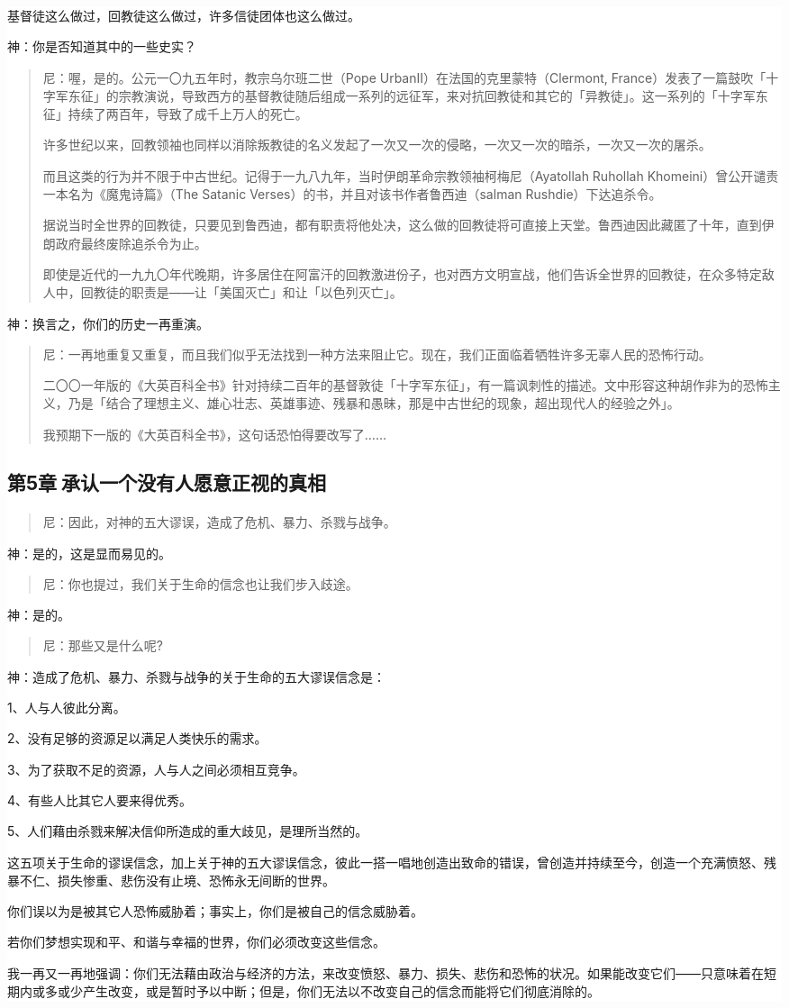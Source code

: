 基督徒这么做过，回教徒这么做过，许多信徒团体也这么做过。

神：你是否知道其中的一些史实？

> 尼：喔，是的。公元一〇九五年时，教宗乌尔班二世（Pope UrbanⅡ）在法国的克里蒙特（Clermont, France）发表了一篇鼓吹「十字军东征」的宗教演说，导致西方的基督教徒随后组成一系列的远征军，来对抗回教徒和其它的「异教徒」。这一系列的「十字军东征」持续了两百年，导致了成千上万人的死亡。
>
> 许多世纪以来，回教领袖也同样以消除叛教徒的名义发起了一次又一次的侵略，一次又一次的暗杀，一次又一次的屠杀。
>
> 而且这类的行为并不限于中古世纪。记得于一九八九年，当时伊朗革命宗教领袖柯梅尼（Ayatollah Ruhollah Khomeini）曾公开谴责一本名为《魔鬼诗篇》（The Satanic Verses）的书，并且对该书作者鲁西迪（salman Rushdie）下达追杀令。
>
> 据说当时全世界的回教徒，只要见到鲁西迪，都有职责将他处决，这么做的回教徒将可直接上天堂。鲁西迪因此藏匿了十年，直到伊朗政府最终废除追杀令为止。
>
> 即使是近代的一九九〇年代晚期，许多居住在阿富汗的回教激进份子，也对西方文明宣战，他们告诉全世界的回教徒，在众多特定敌人中，回教徒的职责是——让「美国灭亡」和让「以色列灭亡」。
>

神：换言之，你们的历史一再重演。

> 尼：一再地重复又重复，而且我们似乎无法找到一种方法来阻止它。现在，我们正面临着牺牲许多无辜人民的恐怖行动。
>
> 二〇〇一年版的《大英百科全书》针对持续二百年的基督敦徒「十字军东征」，有一篇讽刺性的描述。文中形容这种胡作非为的恐怖主义，乃是「结合了理想主义、雄心壮志、英雄事迹、残暴和愚昧，那是中古世纪的现象，超出现代人的经验之外」。
>
> 我预期下一版的《大英百科全书》，这句话恐怕得要改写了……
>

## 第5章 承认一个没有人愿意正视的真相

> 尼：因此，对神的五大谬误，造成了危机、暴力、杀戮与战争。

神：是的，这是显而易见的。

> 尼：你也提过，我们关于生命的信念也让我们步入歧途。

神：是的。

> 尼：那些又是什么呢?

神：造成了危机、暴力、杀戮与战争的关于生命的五大谬误信念是：

1、人与人彼此分离。

2、没有足够的资源足以满足人类快乐的需求。

3、为了获取不足的资源，人与人之间必须相互竞争。

4、有些人比其它人要来得优秀。

5、人们藉由杀戮来解决信仰所造成的重大歧见，是理所当然的。

这五项关于生命的谬误信念，加上关于神的五大谬误信念，彼此一搭一唱地创造出致命的错误，曾创造并持续至今，创造一个充满愤怒、残暴不仁、损失惨重、悲伤没有止境、恐怖永无间断的世界。

你们误以为是被其它人恐怖威胁着；事实上，你们是被自己的信念威胁着。

若你们梦想实现和平、和谐与幸福的世界，你们必须改变这些信念。

我一再又一再地强调：你们无法藉由政治与经济的方法，来改变愤怒、暴力、损失、悲伤和恐怖的状况。如果能改变它们——只意味着在短期内或多或少产生改变，或是暂时予以中断；但是，你们无法以不改变自己的信念而能将它们彻底消除的。
